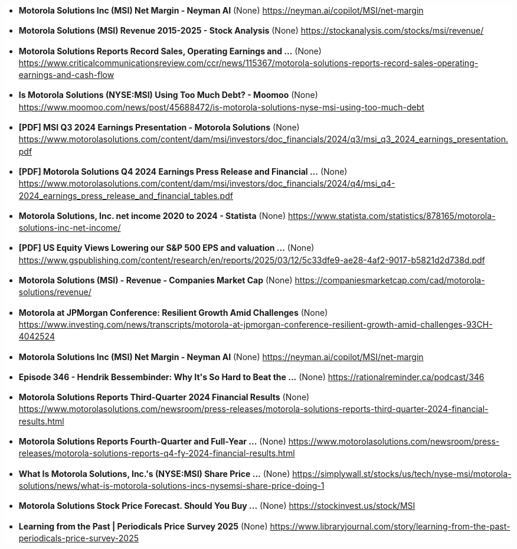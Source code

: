- **Motorola Solutions Inc (MSI) Net Margin - Neyman AI** (None)
  https://neyman.ai/copilot/MSI/net-margin

- **Motorola Solutions (MSI) Revenue 2015-2025 - Stock Analysis** (None)
  https://stockanalysis.com/stocks/msi/revenue/

- **Motorola Solutions Reports Record Sales, Operating Earnings and ...** (None)
  https://www.criticalcommunicationsreview.com/ccr/news/115367/motorola-solutions-reports-record-sales-operating-earnings-and-cash-flow

- **Is Motorola Solutions (NYSE:MSI) Using Too Much Debt? - Moomoo** (None)
  https://www.moomoo.com/news/post/45688472/is-motorola-solutions-nyse-msi-using-too-much-debt

- **[PDF] MSI Q3 2024 Earnings Presentation - Motorola Solutions** (None)
  https://www.motorolasolutions.com/content/dam/msi/investors/doc_financials/2024/q3/msi_q3_2024_earnings_presentation.pdf

- **[PDF] Motorola Solutions Q4 2024 Earnings Press Release and Financial ...** (None)
  https://www.motorolasolutions.com/content/dam/msi/investors/doc_financials/2024/q4/msi_q4-2024_earnings_press_release_and_financial_tables.pdf

- **Motorola Solutions, Inc. net income 2020 to 2024 - Statista** (None)
  https://www.statista.com/statistics/878165/motorola-solutions-inc-net-income/

- **[PDF] US Equity Views Lowering our S&P 500 EPS and valuation ...** (None)
  https://www.gspublishing.com/content/research/en/reports/2025/03/12/5c33dfe9-ae28-4af2-9017-b5821d2d738d.pdf

- **Motorola Solutions (MSI) - Revenue - Companies Market Cap** (None)
  https://companiesmarketcap.com/cad/motorola-solutions/revenue/

- **Motorola at JPMorgan Conference: Resilient Growth Amid Challenges** (None)
  https://www.investing.com/news/transcripts/motorola-at-jpmorgan-conference-resilient-growth-amid-challenges-93CH-4042524

- **Motorola Solutions Inc (MSI) Net Margin - Neyman AI** (None)
  https://neyman.ai/copilot/MSI/net-margin

- **Episode 346 - Hendrik Bessembinder: Why It's So Hard to Beat the ...** (None)
  https://rationalreminder.ca/podcast/346

- **Motorola Solutions Reports Third-Quarter 2024 Financial Results** (None)
  https://www.motorolasolutions.com/newsroom/press-releases/motorola-solutions-reports-third-quarter-2024-financial-results.html

- **Motorola Solutions Reports Fourth-Quarter and Full-Year ...** (None)
  https://www.motorolasolutions.com/newsroom/press-releases/motorola-solutions-reports-q4-fy-2024-financial-results.html

- **What Is Motorola Solutions, Inc.'s (NYSE:MSI) Share Price ...** (None)
  https://simplywall.st/stocks/us/tech/nyse-msi/motorola-solutions/news/what-is-motorola-solutions-incs-nysemsi-share-price-doing-1

- **Motorola Solutions Stock Price Forecast. Should You Buy ...** (None)
  https://stockinvest.us/stock/MSI

- **Learning from the Past | Periodicals Price Survey 2025** (None)
  https://www.libraryjournal.com/story/learning-from-the-past-periodicals-price-survey-2025
